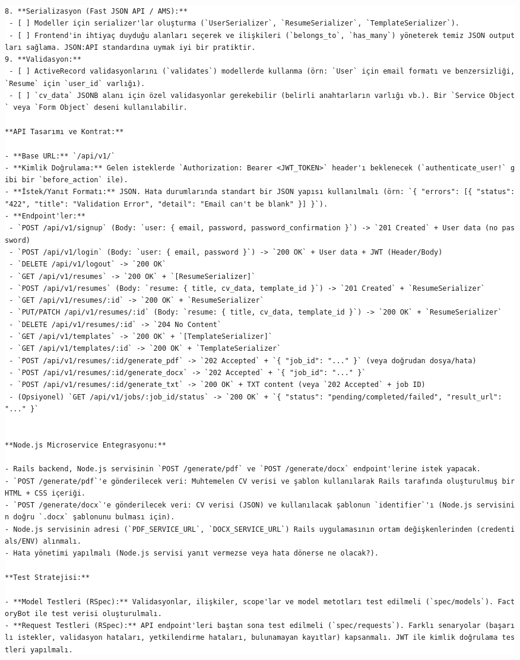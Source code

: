    ```
8. **Serializasyon (Fast JSON API / AMS):**
    - [ ] Modeller için serializer'lar oluşturma (`UserSerializer`, `ResumeSerializer`, `TemplateSerializer`).
    - [ ] Frontend'in ihtiyaç duyduğu alanları seçerek ve ilişkileri (`belongs_to`, `has_many`) yöneterek temiz JSON outputları sağlama. JSON:API standardına uymak iyi bir pratiktir.
9. **Validasyon:**
    - [ ] ActiveRecord validasyonlarını (`validates`) modellerde kullanma (örn: `User` için email formatı ve benzersizliği, `Resume` için `user_id` varlığı).
    - [ ] `cv_data` JSONB alanı için özel validasyonlar gerekebilir (belirli anahtarların varlığı vb.). Bir `Service Object` veya `Form Object` deseni kullanılabilir.

**API Tasarımı ve Kontrat:**

- **Base URL:** `/api/v1/`
- **Kimlik Doğrulama:** Gelen isteklerde `Authorization: Bearer <JWT_TOKEN>` header'ı beklenecek (`authenticate_user!` gibi bir `before_action` ile).
- **İstek/Yanıt Formatı:** JSON. Hata durumlarında standart bir JSON yapısı kullanılmalı (örn: `{ "errors": [{ "status": "422", "title": "Validation Error", "detail": "Email can't be blank" }] }`).
- **Endpoint'ler:**
    - `POST /api/v1/signup` (Body: `user: { email, password, password_confirmation }`) -> `201 Created` + User data (no password)
    - `POST /api/v1/login` (Body: `user: { email, password }`) -> `200 OK` + User data + JWT (Header/Body)
    - `DELETE /api/v1/logout` -> `200 OK`
    - `GET /api/v1/resumes` -> `200 OK` + `[ResumeSerializer]`
    - `POST /api/v1/resumes` (Body: `resume: { title, cv_data, template_id }`) -> `201 Created` + `ResumeSerializer`
    - `GET /api/v1/resumes/:id` -> `200 OK` + `ResumeSerializer`
    - `PUT/PATCH /api/v1/resumes/:id` (Body: `resume: { title, cv_data, template_id }`) -> `200 OK` + `ResumeSerializer`
    - `DELETE /api/v1/resumes/:id` -> `204 No Content`
    - `GET /api/v1/templates` -> `200 OK` + `[TemplateSerializer]`
    - `GET /api/v1/templates/:id` -> `200 OK` + `TemplateSerializer`
    - `POST /api/v1/resumes/:id/generate_pdf` -> `202 Accepted` + `{ "job_id": "..." }` (veya doğrudan dosya/hata)
    - `POST /api/v1/resumes/:id/generate_docx` -> `202 Accepted` + `{ "job_id": "..." }`
    - `POST /api/v1/resumes/:id/generate_txt` -> `200 OK` + TXT content (veya `202 Accepted` + job ID)
    - (Opsiyonel) `GET /api/v1/jobs/:job_id/status` -> `200 OK` + `{ "status": "pending/completed/failed", "result_url": "..." }`


**Node.js Microservice Entegrasyonu:**

- Rails backend, Node.js servisinin `POST /generate/pdf` ve `POST /generate/docx` endpoint'lerine istek yapacak.
- `POST /generate/pdf`'e gönderilecek veri: Muhtemelen CV verisi ve şablon kullanılarak Rails tarafında oluşturulmuş bir HTML + CSS içeriği.
- `POST /generate/docx`'e gönderilecek veri: CV verisi (JSON) ve kullanılacak şablonun `identifier`'ı (Node.js servisinin doğru `.docx` şablonunu bulması için).
- Node.js servisinin adresi (`PDF_SERVICE_URL`, `DOCX_SERVICE_URL`) Rails uygulamasının ortam değişkenlerinden (credentials/ENV) alınmalı.
- Hata yönetimi yapılmalı (Node.js servisi yanıt vermezse veya hata dönerse ne olacak?).

**Test Stratejisi:**

- **Model Testleri (RSpec):** Validasyonlar, ilişkiler, scope'lar ve model metotları test edilmeli (`spec/models`). FactoryBot ile test verisi oluşturulmalı.
- **Request Testleri (RSpec):** API endpoint'leri baştan sona test edilmeli (`spec/requests`). Farklı senaryolar (başarılı istekler, validasyon hataları, yetkilendirme hataları, bulunamayan kayıtlar) kapsanmalı. JWT ile kimlik doğrulama testleri yapılmalı.
   ```